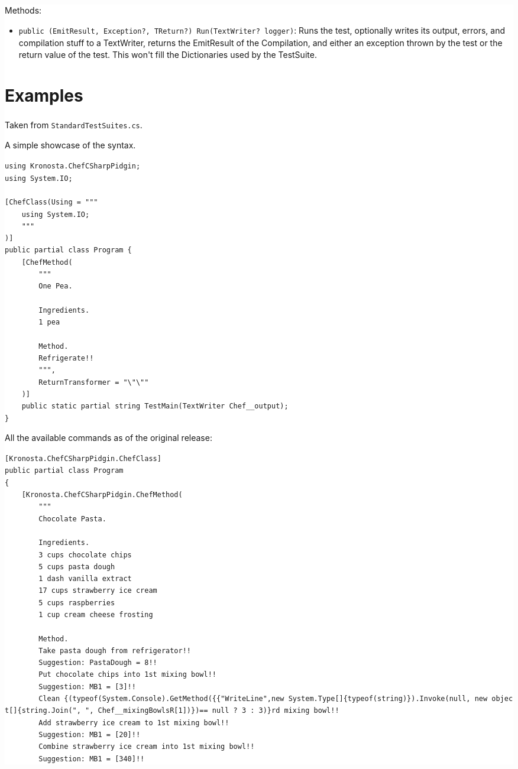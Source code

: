 Methods:
- `public (EmitResult, Exception?, TReturn?) Run(TextWriter? logger)`: Runs the test, optionally writes its output, errors, and compilation stuff to a TextWriter,
  returns the EmitResult of the Compilation, and either an exception thrown by the test or the return value of the test. This won't fill the Dictionaries used
  by the TestSuite.

# Examples
Taken from `StandardTestSuites.cs`.

A simple showcase of the syntax.
```
using Kronosta.ChefCSharpPidgin;
using System.IO;

[ChefClass(Using = """
    using System.IO;
    """
)]
public partial class Program {
    [ChefMethod(
        """
        One Pea.

        Ingredients.
        1 pea
        
        Method.
        Refrigerate!!
        """,
        ReturnTransformer = "\"\""
    )]
    public static partial string TestMain(TextWriter Chef__output);
}
```

All the available commands as of the original release:
```
[Kronosta.ChefCSharpPidgin.ChefClass]
public partial class Program
{
    [Kronosta.ChefCSharpPidgin.ChefMethod(
        """
        Chocolate Pasta.

        Ingredients.
        3 cups chocolate chips
        5 cups pasta dough
        1 dash vanilla extract
        17 cups strawberry ice cream
        5 cups raspberries
        1 cup cream cheese frosting

        Method.
        Take pasta dough from refrigerator!!
        Suggestion: PastaDough = 8!!
        Put chocolate chips into 1st mixing bowl!!
        Suggestion: MB1 = [3]!!
        Clean {(typeof(System.Console).GetMethod({{"WriteLine",new System.Type[]{typeof(string)}).Invoke(null, new object[]{string.Join(", ", Chef__mixingBowlsR[1])})== null ? 3 : 3)}rd mixing bowl!!
        Add strawberry ice cream to 1st mixing bowl!!
        Suggestion: MB1 = [20]!!
        Combine strawberry ice cream into 1st mixing bowl!!
        Suggestion: MB1 = [340]!!
```